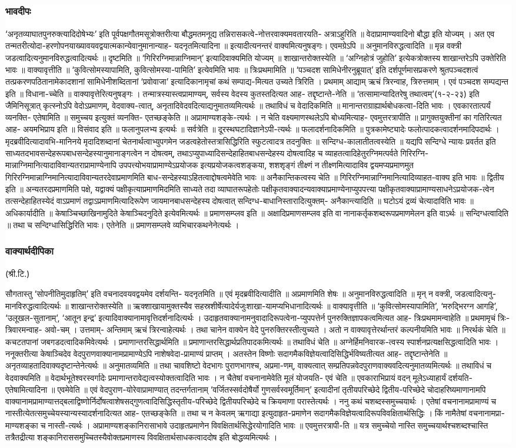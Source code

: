 ### **भावदीपः** 

‘अनृतव्याघातपुनरुक्त्यादिदोषेभ्यः’ इति पूर्वपक्षगौतमसूत्रोक्तरीत्या बौद्धमतमनूद्य तन्निरासकत्वे-नोत्तरवाक्यमवतारयति- अत्राऽहुरिति ॥ वेदाप्रामाण्यवादिनो बौद्धा इति योज्यम् । अत एव तन्मतरीत्योदा-हरणोपनयाख्यावयवद्वयात्मकान्येवानुमानान्याह- यदनृतमित्यादिना ॥ इत्यादीत्यनन्तरं वाक्यमित्यनुषङ्गः। एवमग्रेऽपि ॥ अनुमानविरुद्धत्वादिति ॥ मृन्न वक्त्री जडत्वादित्यनुमानविरुद्धत्वादित्यर्थः ॥ दृष्टमिति ॥ ‘गिरिरग्निमान्नाग्निमान्’ इत्यादिवाक्यमिति योज्यम् ॥ शाखान्तरोक्तस्येति ॥ ‘अग्निहोत्रं जुहोति’ इत्येकत्रोक्तस्य शाखान्तरेऽपि उक्तेरिति भावः ॥ वाक्यावृत्तीति ॥ ‘कुवित्सोमस्यापामिति, कुवित्सोमस्या-पामिति’ इत्येवमिति भावः ॥ त्रिःप्रथमामिति ॥ ‘पञ्चदश सामिधेनीरनुब्रूयात्’ इति दर्शपूर्णमासप्रकरणे श्रुतपञ्चदशत्वं तत्प्रकरणपठितानामेकादशानां सामिधेनीशब्दितानां ‘प्रवोवाजा’ इत्यादिकानामृचां कथं सम्पाद्य-मित्यत उच्यते त्रिरिति । प्रथमाम् आद्याम् ऋचं त्रिरन्वाह, त्रिरुत्तमाम् । एवं पञ्चदश सम्पद्यन्त इति ॥ विधाना-च्चेति ॥ वाक्यावृत्तेरित्यनुषङ्गः । तन्मात्रस्यास्त्वप्रामाण्यम्, सर्वस्य वेदस्य कुतस्तदित्यत आह- तद्दृष्टान्ते-नेति ॥ ‘तत्सामान्यादितरेषु तथात्वम्’(१-२-२३) इति जैमिनिसूत्रात् कृत्स्नोऽपि वेदोऽप्रमाणम्, वेदवाक्य-त्वात्, अनृतादिवेदवदित्याद्यनुमातव्यमित्यर्थः ॥ तथाविधं च वेदादिकमिति ॥ मानान्तराग्राह्यार्थबोधकत्वा-दिति भावः । एवकारतात्पर्यं व्यनक्ति- एतेषामिति ॥ समुच्चय इत्युक्तं व्यनक्ति- एतच्छङ्केति ॥ अप्रामाण्यशङ्के-त्यर्थः । न चेति वक्ष्यमाणस्थलेऽपि बोध्यमित्याह- एवमुत्तरत्रापीति ॥ प्रागुक्तयुक्तीनां का गतिरित्यत आह- अयमभिप्राय इति ॥ विसंवाद इति ॥ फलानुपलभ्य इत्यर्थः ॥ सर्वत्रेति ॥ दूरस्थघटादिज्ञानेऽपी-त्यर्थः ॥ फलादर्शनादिकमिति ॥ पुत्रकामेष्ट्यादेः फलोत्पादकत्वादर्शनमादिपदार्थः । मृदब्रवीदित्यादावभि-मानिनये मृदादिशब्दानां चेतनार्थत्वाभ्युपगमेन जडत्वहेतोस्तत्रासिद्धिरिति स्फुटत्वादत्र तदनुक्तिः ॥ सन्दिग्ध-कालातीतत्वस्येति ॥ यद्यपि सन्दिग्धे न्यायः प्रवर्तत इति साध्यतदभावसन्देहरूपबाधसन्देहस्यानुमानाङ्गत्वेन न दोषत्वम्, तथाऽप्युपाध्यादिसन्देहाहितबाधसन्देहस्य दोषत्वादिह च व्याहतत्वादिहेतुरग्निमत्पर्वते गिरिरग्नि-मान्नाग्निमानित्यादाविवान्यतराप्रामाण्येनापि उपपत्त्योभयाप्रामाण्येऽप्रयोजक इत्यप्रयोजकत्वशङ्कया, शशशृङ्गं तीक्ष्णं न तीक्ष्णमित्यादाविव द्वयमप्यप्रमाणमुत गिरिरग्निमान्नाग्निमानित्यादाविवान्यतरदेवाप्रमाणमिति बाध-सन्देहस्याऽहितत्वाद्दोषत्वमेवेति भावः ॥ अनैकान्तिकत्वस्य चेति ॥ गिरिरग्निमान्नाग्निमानित्यादिव्याहत-वाक्य इति भावः ॥ द्वितीय इति ॥ अन्यतरदप्रमाणमिति पक्षे, यद्वाक्यं पक्षीकृत्याप्रमाणमिदमिति साध्यते तदा व्याघातरूपहेतोः पक्षीकृतवाक्यादन्यवाक्याप्रमाण्येनाप्युपपत्त्या पक्षीकृतवाक्याप्रामाण्यसाधनेऽप्रयोजक-त्वेन तत्सन्देहाहितस्येदं वाऽप्रमाणं तद्वाऽप्रमाणमित्यादिरूपेण जायमानबाधसन्देहस्य दोषत्वात् सन्दिग्ध-बाधानिस्तारादित्युक्तम्- अनैकान्त्यादिति ॥ घटोऽयं द्रव्यं चेत्यादाविति भावः ॥ अधिकार्यादीति ॥ केषाञ्चिच्छाखिनामुदिते केषाञ्चिदनुदिते इत्येवमित्यर्थः ॥ प्रमाणसम्प्लव इति ॥ अक्षादिप्रमाणसम्प्लव इति वा नानाकर्तृकशब्दरूपप्रमाणमेलन इति वाऽर्थः ॥ सन्दिग्धत्वादिति ॥ तथा च सन्दिग्धासिद्धिरिति भावः। एतेनेति ॥ प्रमाणसम्प्लवे व्यभिचारकथनेनेत्यर्थः ।

### **वाक्यार्थदीपिका**

(श्री.टि.)

सौगतास्तु ‘सोपनीतिमुदाहृतिम्’ इति वचनादवयवद्वयमेव दर्शयन्ति- यदनृतमिति ॥ एवं मृदब्रवीदित्यादीति ॥ अप्रमाणमिति शेषः ॥ अनुमानविरुद्धत्वादिति ॥ मृन् न वक्त्री, जडत्वादित्यनु-मानविरुद्धत्वादित्यर्थः ॥ शाखान्तरोक्तस्येति ॥ ऋक्शाखायामुक्तस्यैव सहस्रशीर्षेत्यादेर्यजुःशाखा-यामप्यभिधानादित्यर्थः ॥ वाक्यावृत्तीति ॥ ‘कुवित्सोमस्यापामिति’, ‘मरुद्भिरग्न आगहि’, ‘उलूखल-सुतानाम्’, ‘आतून इन्द्र’ इत्यादिवाक्यानामावृत्तिदर्शनादित्यर्थः । उदाहृतवाक्यानामनुवादादिरूपत्वेना-प्युपपत्तेर्न पुनरुक्तिज्ञापकत्वमित्यत आह- त्रिःप्रथमामन्वाहेति ॥ प्रथमामृचं त्रिः- त्रिवारमन्वाह- अवो-चम् । उत्तमाम्- अन्तिमाम् ऋचं त्रिरन्वाहेत्यर्थः । तथा चानेन वाक्येन वेदे पुनरुक्तिरस्तीत्युच्यते । अतो न वाक्यावृत्तेरर्थान्तरं कल्पनीयमिति भावः ॥ निरर्थकं चेति ॥ कचटतपानां जबगडदत्वादिकमिवेत्यर्थः । प्रमाणान्तरसिद्धार्थमिति ॥ प्रमाणान्तरसिद्धार्थप्रतिपादकमित्यर्थः ॥ तथाविधं चेति ॥ अग्नेर्हिमनिवारक-त्वस्य स्पार्शनप्रत्यक्षसिद्धत्वादिति भावः । ननूक्तरीत्या केषाञ्चिदेव वेदपुराणवाक्यानामप्रामाण्येऽपि नाशेषवेदा-प्रामाण्यं प्राप्तम् । अतस्तेन विष्णोः सदागमैकविज्ञेयत्वादिसिद्धिर्भविष्यतीत्यत आह- तद्दृष्टान्तेनेति ॥ अनृतव्याहतादिवाक्यदृष्टान्तेनेत्यर्थः ॥ अनुमातव्यमिति ॥ तथा चावशिष्टो वेदभागः पुराणभागश्च, अप्रमा-णम्, वाक्यत्वात् सम्प्रतिपन्नवेदपुराणवाक्यवदित्यनुमातव्यमित्यर्थः ॥ तथाविधं च वेदवाक्यमिति ॥ वेदार्थभूतेश्वरस्वर्गादेः प्रमाणान्तरावेद्यत्वस्योक्तत्वादिति भावः । न चैतेषां वचनानामेवेति मूलं योजयति- एवं चेति ॥ एवकाराभिप्रायं वदन् मूलेऽध्याहार्यं दर्शयति- एतेषामित्यादिना ॥ एवमेवेति ॥ एवं वेदपुराण-योरेवाप्रामाण्यात् तदन्तर्गतानाम् ‘वर्जितस्सर्वदोषैर्यो गुणसर्वस्वमूर्तिमान्’ इत्यादीनां तृतीयपरिच्छेदे द्वितीय-परिच्छेदे चोदाहरिष्यमाणानामपि वाक्यानामप्रामाण्यात्तद्बलाद्विष्णोर्निर्दोषत्वाशेषसद्गुणत्वादिसिद्धिस्तृतीय-परिच्छेदे द्वितीयपरिच्छेदे च क्रियमाणा परास्तेत्यर्थः । ननु कथं चशब्दस्समुच्चयार्थः । एतेषां वचनानामप्रामाण्यं च नास्तीत्येतत्समुच्चेयस्यान्यस्यादर्शनादित्यत आह- एतच्छङ्केति ॥ तथा च न केवलम् ऋगाद्या इत्युदाहृत-प्रमाणेन सदागमैकविज्ञेयत्वादिरूपविवक्षितार्थसिद्धिः । किं नामैतेषां वचनानामप्रा-माण्यशङ्का च नास्ती-त्यर्थः । अप्रामाण्यशङ्कानिरासाभावे उदाहृतप्रमाणेन विवक्षितार्थसिद्धेरयोगादिति भावः ॥ एवमुत्तरत्रापी-ति ॥ यत्र समुच्चेयो नास्ति समुच्चयार्थश्चशब्दश्चास्ति तत्रैतद्रीत्या शङ्कानिराससमुच्चितस्यैवोक्तप्रमाणस्य विवक्षितार्थसाधकत्वाददोष इति बोद्धव्यमित्यर्थः ।
